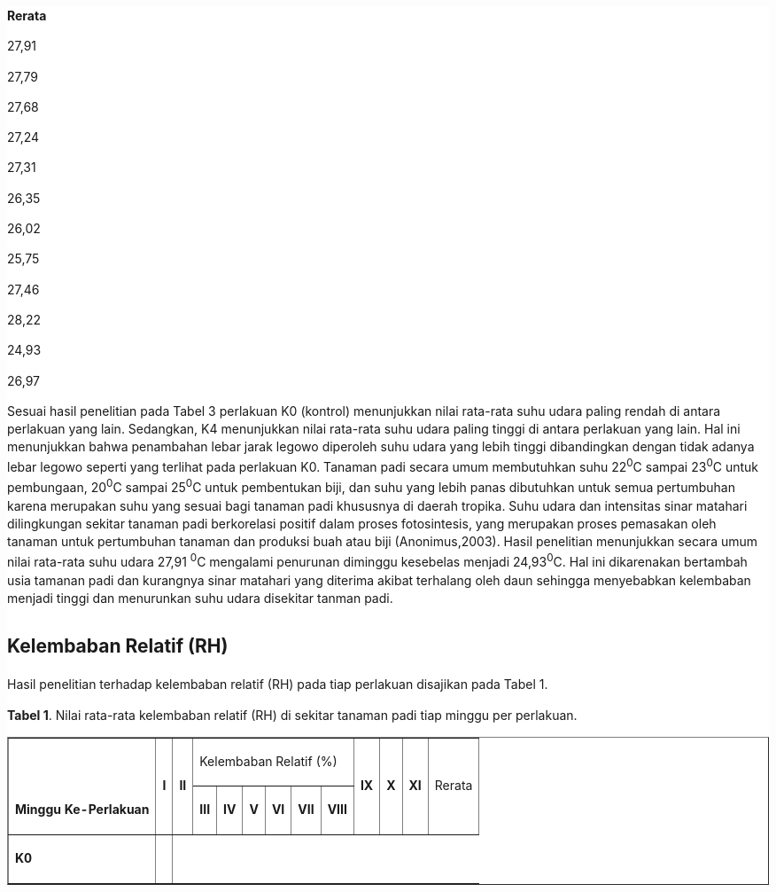 <p><span class="font1" style="font-weight:bold;">Rerata</span></p></td><td style="vertical-align:bottom;">
<p><span class="font1">27,91</span></p></td><td style="vertical-align:bottom;">
<p><span class="font1">27,79</span></p></td><td style="vertical-align:bottom;">
<p><span class="font1">27,68</span></p></td><td style="vertical-align:bottom;">
<p><span class="font1">27,24</span></p></td><td style="vertical-align:bottom;">
<p><span class="font1">27,31</span></p></td><td style="vertical-align:bottom;">
<p><span class="font1">26,35</span></p></td><td style="vertical-align:bottom;">
<p><span class="font1">26,02</span></p></td><td style="vertical-align:bottom;">
<p><span class="font1">25,75</span></p></td><td style="vertical-align:bottom;">
<p><span class="font1">27,46</span></p></td><td style="vertical-align:bottom;">
<p><span class="font1">28,22</span></p></td><td style="vertical-align:bottom;">
<p><span class="font1">24,93</span></p></td><td style="vertical-align:bottom;">
<p><span class="font1">26,97</span></p></td></tr>
</table>
<p><span class="font2">Sesuai hasil penelitian pada Tabel 3 perlakuan K0 (kontrol) menunjukkan nilai rata-rata suhu udara paling rendah di antara perlakuan yang lain. Sedangkan, K4 menunjukkan nilai rata-rata suhu udara paling tinggi di antara perlakuan yang lain. Hal ini menunjukkan bahwa penambahan lebar jarak legowo diperoleh suhu udara yang lebih tinggi dibandingkan dengan tidak adanya lebar legowo seperti yang terlihat pada perlakuan K0. Tanaman padi secara umum membutuhkan suhu 22<sup>0</sup>C sampai 23<sup>0</sup>C untuk pembungaan, 20<sup>0</sup>C sampai 25<sup>0</sup>C untuk pembentukan biji, dan suhu yang lebih panas dibutuhkan untuk semua pertumbuhan karena merupakan suhu yang sesuai bagi tanaman padi khususnya di daerah tropika. Suhu udara dan intensitas sinar matahari dilingkungan sekitar tanaman padi berkorelasi positif dalam proses fotosintesis, yang merupakan proses pemasakan oleh tanaman untuk pertumbuhan tanaman dan produksi buah atau biji (Anonimus,2003). Hasil penelitian menunjukkan secara umum nilai rata-rata suhu udara 27,91 <sup>0</sup>C mengalami penurunan diminggu kesebelas menjadi 24,93<sup>0</sup>C. Hal ini dikarenakan bertambah usia tamanan padi dan kurangnya sinar matahari yang diterima akibat terhalang oleh daun sehingga menyebabkan kelembaban menjadi tinggi dan menurunkan suhu udara disekitar tanman padi.</span></p>
<h2><a name="bookmark41"></a><span class="font2" style="font-weight:bold;"><a name="bookmark42"></a>Kelembaban Relatif (RH)</span></h2>
<p><span class="font2">Hasil penelitian terhadap kelembaban relatif (RH) pada tiap perlakuan disajikan pada Tabel 1.</span></p>
<p><span class="font2" style="font-weight:bold;">Tabel 1</span><span class="font2">. Nilai rata-rata kelembaban relatif (RH) di sekitar tanaman padi tiap minggu per perlakuan.</span></p>
<table border="1">
<tr><td rowspan="2" style="vertical-align:bottom;">
<p><span class="font1" style="font-weight:bold;">Minggu Ke-Perlakuan</span></p></td><td rowspan="2" style="vertical-align:middle;">
<p><span class="font1" style="font-weight:bold;">I</span></p></td><td rowspan="2" style="vertical-align:middle;">
<p><span class="font1" style="font-weight:bold;">II</span></p></td><td colspan="6" style="vertical-align:top;">
<p><span class="font1">Kelembaban Relatif (%)</span></p></td><td rowspan="2" style="vertical-align:middle;">
<p><span class="font1" style="font-weight:bold;">IX</span></p></td><td rowspan="2" style="vertical-align:middle;">
<p><span class="font1" style="font-weight:bold;">X</span></p></td><td rowspan="2" style="vertical-align:middle;">
<p><span class="font1" style="font-weight:bold;">XI</span></p></td><td rowspan="2" style="vertical-align:middle;">
<p><span class="font1">Rerata</span></p></td></tr>
<tr><td style="vertical-align:top;">
<p><span class="font1" style="font-weight:bold;">III</span></p></td><td style="vertical-align:top;">
<p><span class="font1" style="font-weight:bold;">IV</span></p></td><td style="vertical-align:top;">
<p><span class="font1" style="font-weight:bold;">V</span></p></td><td style="vertical-align:top;">
<p><span class="font1" style="font-weight:bold;">VI</span></p></td><td style="vertical-align:top;">
<p><span class="font1" style="font-weight:bold;">VII</span></p></td><td style="vertical-align:top;">
<p><span class="font1" style="font-weight:bold;">VIII</span></p></td></tr>
<tr><td style="vertical-align:bottom;">
<p><span class="font1" style="font-weight:bold;">K0</span></p></td><td style="vertical-align:bottom;">